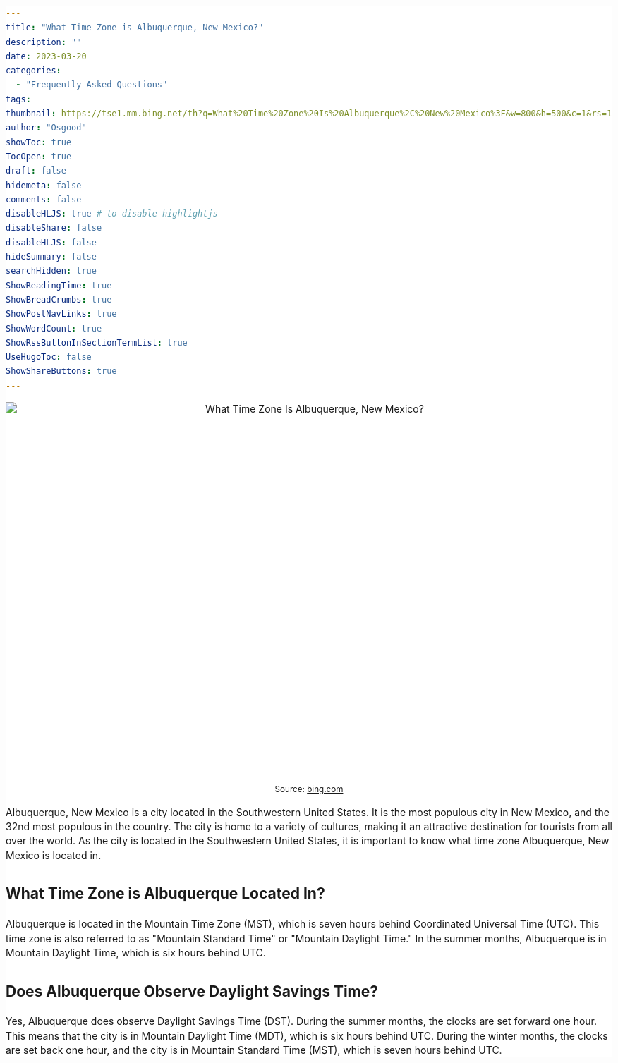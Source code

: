 ```yaml
---
title: "What Time Zone is Albuquerque, New Mexico?"
description: ""
date: 2023-03-20
categories:
  - "Frequently Asked Questions" 
tags: 
thumbnail: https://tse1.mm.bing.net/th?q=What%20Time%20Zone%20Is%20Albuquerque%2C%20New%20Mexico%3F&w=800&h=500&c=1&rs=1
author: "Osgood"
showToc: true
TocOpen: true
draft: false
hidemeta: false
comments: false
disableHLJS: true # to disable highlightjs
disableShare: false
disableHLJS: false
hideSummary: false
searchHidden: true
ShowReadingTime: true
ShowBreadCrumbs: true
ShowPostNavLinks: true
ShowWordCount: true
ShowRssButtonInSectionTermList: true
UseHugoToc: false
ShowShareButtons: true
---
```


<center>
	<img src="https://tse1.mm.bing.net/th?q=What%20Time%20Zone%20Is%20Albuquerque%2C%20New%20Mexico%3F&w=800&h=500&c=1&rs=1" alt="What Time Zone Is Albuquerque, New Mexico?" width="800" height="500" style="display: block; width: 100%; height: auto">
	<small>Source: <a href="https://www.bing.com" rel="nofollow">bing.com</a></small>
</center>

Albuquerque, New Mexico is a city located in the Southwestern United States. It is the most populous city in New Mexico, and the 32nd most populous in the country. The city is home to a variety of cultures, making it an attractive destination for tourists from all over the world. As the city is located in the Southwestern United States, it is important to know what time zone Albuquerque, New Mexico is located in.

<h2>What Time Zone is Albuquerque Located In?</h2>

Albuquerque is located in the Mountain Time Zone (MST), which is seven hours behind Coordinated Universal Time (UTC). This time zone is also referred to as "Mountain Standard Time" or "Mountain Daylight Time." In the summer months, Albuquerque is in Mountain Daylight Time, which is six hours behind UTC. 

<h2>Does Albuquerque Observe Daylight Savings Time?</h2>

Yes, Albuquerque does observe Daylight Savings Time (DST). During the summer months, the clocks are set forward one hour. This means that the city is in Mountain Daylight Time (MDT), which is six hours behind UTC. During the winter months, the clocks are set back one hour, and the city is in Mountain Standard Time (MST), which is seven hours behind UTC. 
